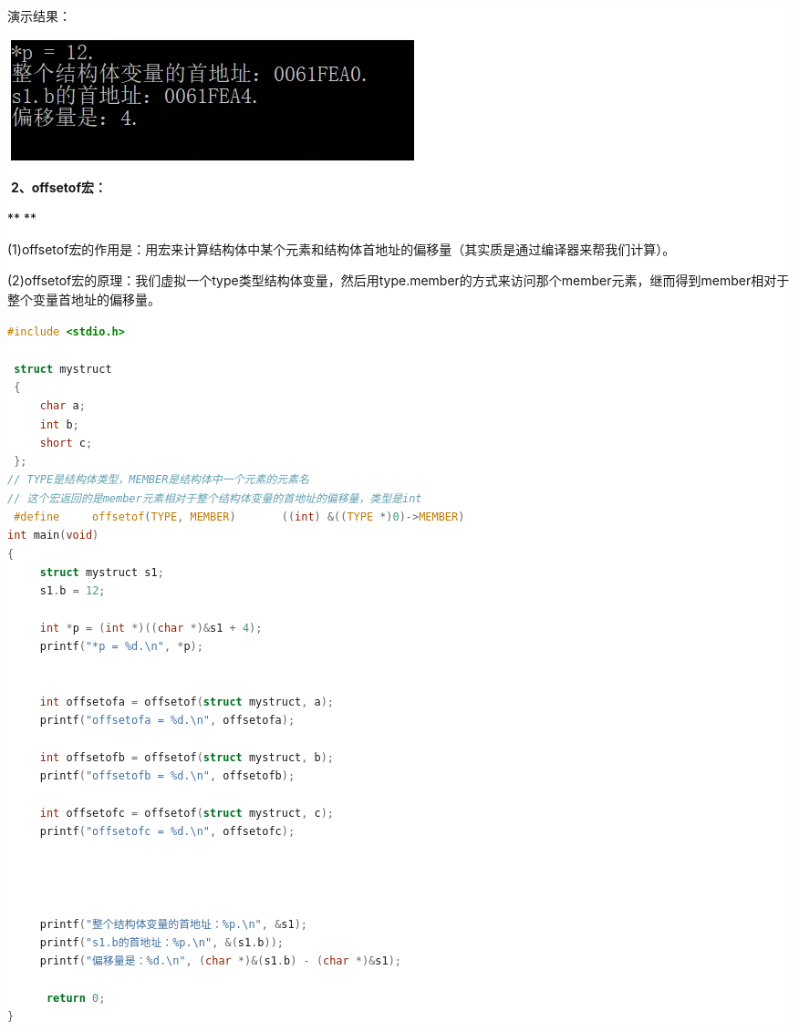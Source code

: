 演示结果：

![image-20200109113814874](media/image-20200109113814874.png)



​    **2、offsetof宏：**

**
**

​     (1)offsetof宏的作用是：用宏来计算结构体中某个元素和结构体首地址的偏移量（其实质是通过编译器来帮我们计算）。



​     (2)offsetof宏的原理：我们虚拟一个type类型结构体变量，然后用type.member的方式来访问那个member元素，继而得到member相对于整个变量首地址的偏移量。

```c
#include <stdio.h>

 struct mystruct
 {
     char a;            
     int b;         
     short c;       
 };
// TYPE是结构体类型，MEMBER是结构体中一个元素的元素名
// 这个宏返回的是member元素相对于整个结构体变量的首地址的偏移量，类型是int
 #define     offsetof(TYPE, MEMBER)       ((int) &((TYPE *)0)->MEMBER)
int main(void)
{
     struct mystruct s1;
     s1.b = 12;

     int *p = (int *)((char *)&s1 + 4);
     printf("*p = %d.\n", *p);


     int offsetofa = offsetof(struct mystruct, a);
     printf("offsetofa = %d.\n", offsetofa);

     int offsetofb = offsetof(struct mystruct, b);
     printf("offsetofb = %d.\n", offsetofb);

     int offsetofc = offsetof(struct mystruct, c);
     printf("offsetofc = %d.\n", offsetofc);




     printf("整个结构体变量的首地址：%p.\n", &s1);
     printf("s1.b的首地址：%p.\n", &(s1.b));
     printf("偏移量是：%d.\n", (char *)&(s1.b) - (char *)&s1);

      return 0;
}
```
